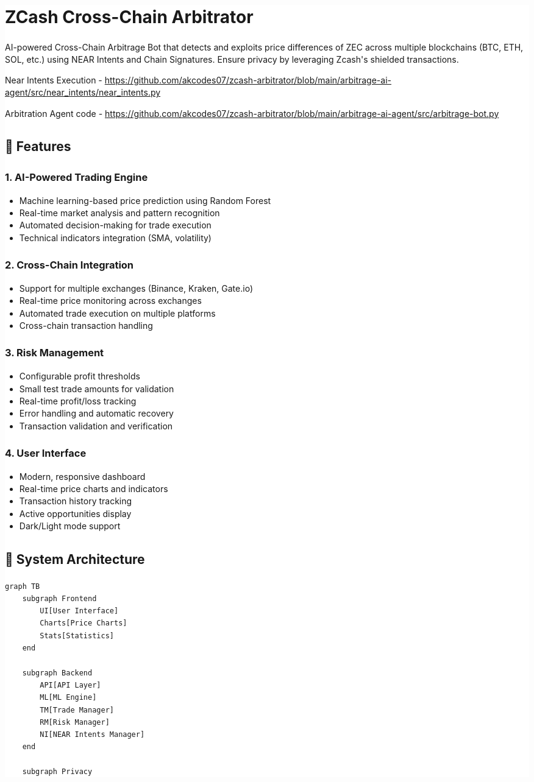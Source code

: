 # ZCash Cross-Chain Arbitrator

AI-powered Cross-Chain Arbitrage Bot that detects and exploits price differences of ZEC across multiple blockchains (BTC, ETH, SOL, etc.) using NEAR Intents and Chain Signatures. Ensure privacy by leveraging Zcash's shielded transactions.

Near Intents Execution - https://github.com/akcodes07/zcash-arbitrator/blob/main/arbitrage-ai-agent/src/near_intents/near_intents.py

Arbitration Agent code - https://github.com/akcodes07/zcash-arbitrator/blob/main/arbitrage-ai-agent/src/arbitrage-bot.py

## 🌟 Features

### 1. AI-Powered Trading Engine

- Machine learning-based price prediction using Random Forest
- Real-time market analysis and pattern recognition
- Automated decision-making for trade execution
- Technical indicators integration (SMA, volatility)

### 2. Cross-Chain Integration

- Support for multiple exchanges (Binance, Kraken, Gate.io)
- Real-time price monitoring across exchanges
- Automated trade execution on multiple platforms
- Cross-chain transaction handling

### 3. Risk Management

- Configurable profit thresholds
- Small test trade amounts for validation
- Real-time profit/loss tracking
- Error handling and automatic recovery
- Transaction validation and verification

### 4. User Interface

- Modern, responsive dashboard
- Real-time price charts and indicators
- Transaction history tracking
- Active opportunities display
- Dark/Light mode support

## 🔄 System Architecture

```mermaid
graph TB
    subgraph Frontend
        UI[User Interface]
        Charts[Price Charts]
        Stats[Statistics]
    end

    subgraph Backend
        API[API Layer]
        ML[ML Engine]
        TM[Trade Manager]
        RM[Risk Manager]
        NI[NEAR Intents Manager]
    end

    subgraph Privacy
```